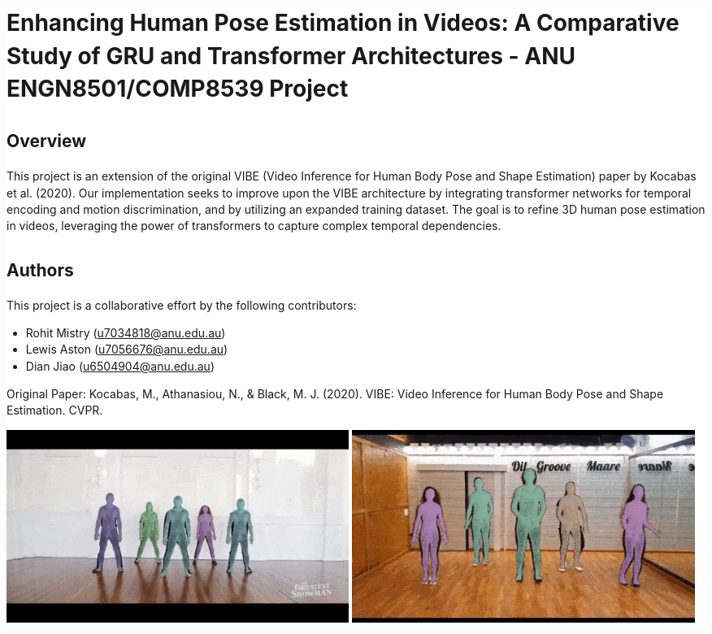 # Enhancing Human Pose Estimation in Videos: A Comparative Study of GRU and Transformer Architectures - ANU ENGN8501/COMP8539 Project

## Overview
This project is an extension of the original VIBE (Video Inference for Human Body Pose and Shape Estimation) paper by Kocabas et al. (2020). Our implementation seeks to improve upon the VIBE architecture by integrating transformer networks for temporal encoding and motion discrimination, and by utilizing an expanded training dataset. The goal is to refine 3D human pose estimation in videos, leveraging the power of transformers to capture complex temporal dependencies.

## Authors

This project is a collaborative effort by the following contributors:

- Rohit Mistry (u7034818@anu.edu.au)
- Lewis Aston (u7056676@anu.edu.au)
- Dian Jiao (u6504904@anu.edu.au)

Original Paper: Kocabas, M., Athanasiou, N., & Black, M. J. (2020). VIBE: Video Inference for Human Body Pose and Shape Estimation. CVPR.

<p float="center">
  <img src="doc/assets/header_1.gif" width="49%" />
  <img src="doc/assets/header_2.gif" width="49%" />
</p>

